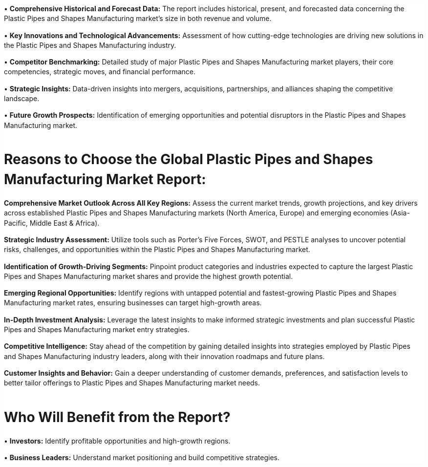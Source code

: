 • <strong>Comprehensive Historical and Forecast Data:</strong> The report includes historical, present, and forecasted data concerning the Plastic Pipes and Shapes Manufacturing market’s size in both revenue and volume.

• <strong>Key Innovations and Technological Advancements:</strong> Assessment of how cutting-edge technologies are driving new solutions in the Plastic Pipes and Shapes Manufacturing industry.

• <strong>Competitor Benchmarking:</strong> Detailed study of major Plastic Pipes and Shapes Manufacturing market players, their core competencies, strategic moves, and financial performance.

• <strong>Strategic Insights:</strong> Data-driven insights into mergers, acquisitions, partnerships, and alliances shaping the competitive landscape.

• <strong>Future Growth Prospects:</strong> Identification of emerging opportunities and potential disruptors in the Plastic Pipes and Shapes Manufacturing market.

# <strong>Reasons to Choose the Global Plastic Pipes and Shapes Manufacturing Market Report:</strong>

<strong>Comprehensive Market Outlook Across All Key Regions:</strong>
Assess the current market trends, growth projections, and key drivers across established Plastic Pipes and Shapes Manufacturing markets (North America, Europe) and emerging economies (Asia-Pacific, Middle East & Africa).

<strong>Strategic Industry Assessment:</strong>
Utilize tools such as Porter’s Five Forces, SWOT, and PESTLE analyses to uncover potential risks, challenges, and opportunities within the Plastic Pipes and Shapes Manufacturing market.

<strong>Identification of Growth-Driving Segments:</strong>
Pinpoint product categories and industries expected to capture the largest Plastic Pipes and Shapes Manufacturing market shares and provide the highest growth potential.

<strong>Emerging Regional Opportunities:</strong>
Identify regions with untapped potential and fastest-growing Plastic Pipes and Shapes Manufacturing market rates, ensuring businesses can target high-growth areas.

<strong>In-Depth Investment Analysis:</strong>
Leverage the latest insights to make informed strategic investments and plan successful Plastic Pipes and Shapes Manufacturing market entry strategies.

<strong>Competitive Intelligence:</strong>
Stay ahead of the competition by gaining detailed insights into strategies employed by Plastic Pipes and Shapes Manufacturing industry leaders, along with their innovation roadmaps and future plans.

<strong>Customer Insights and Behavior:</strong>
Gain a deeper understanding of customer demands, preferences, and satisfaction levels to better tailor offerings to Plastic Pipes and Shapes Manufacturing market needs.

# <strong>Who Will Benefit from the Report?</strong>

• <strong>Investors:</strong> Identify profitable opportunities and high-growth regions.

• <strong>Business Leaders:</strong> Understand market positioning and build competitive strategies.
